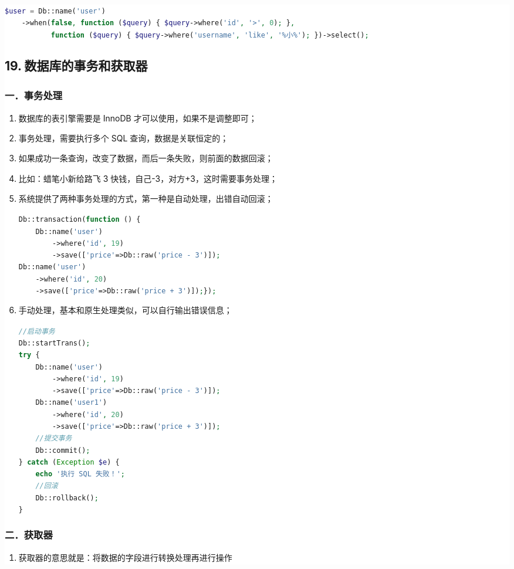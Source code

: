    ```php
   $user = Db::name('user')
       ->when(false, function ($query) { $query->where('id', '>', 0); }, 
              function ($query) { $query->where('username', 'like', '%小%'); })->select();
   ```

   

## 19. 数据库的事务和获取器

### 一．事务处理 

1. 数据库的表引擎需要是 InnoDB 才可以使用，如果不是调整即可；

2. 事务处理，需要执行多个 SQL 查询，数据是关联恒定的； 

3. 如果成功一条查询，改变了数据，而后一条失败，则前面的数据回滚；

4. 比如：蜡笔小新给路飞 3 快钱，自己-3，对方+3，这时需要事务处理；

5. 系统提供了两种事务处理的方式，第一种是自动处理，出错自动回滚；

   ```php
   Db::transaction(function () { 
       Db::name('user')
           ->where('id', 19)
           ->save(['price'=>Db::raw('price - 3')]);
   Db::name('user')
       ->where('id', 20)
       ->save(['price'=>Db::raw('price + 3')]);}); 
   ```

6. 手动处理，基本和原生处理类似，可以自行输出错误信息；

   ```php
   //启动事务 
   Db::startTrans(); 
   try { 
       Db::name('user')
           ->where('id', 19)
           ->save(['price'=>Db::raw('price - 3')]);
       Db::name('user1')
           ->where('id', 20)
           ->save(['price'=>Db::raw('price + 3')]);
       //提交事务 
       Db::commit(); 
   } catch (Exception $e) { 
       echo '执行 SQL 失败！'; 
       //回滚 
       Db::rollback(); 
   } 
   ```

### 二．获取器 

1. 获取器的意思就是：将数据的字段进行转换处理再进行操作
